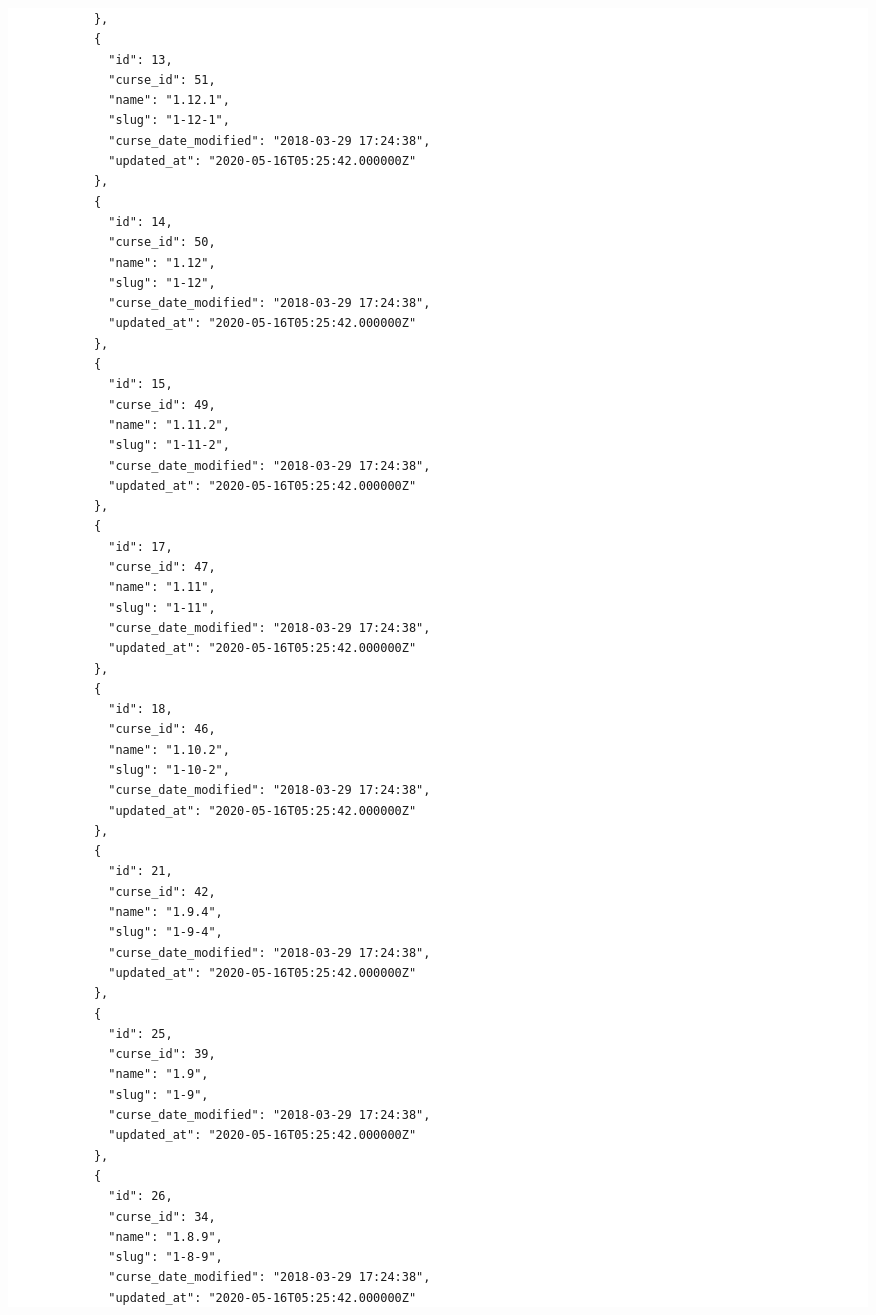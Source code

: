                 },
                {
                  "id": 13,
                  "curse_id": 51,
                  "name": "1.12.1",
                  "slug": "1-12-1",
                  "curse_date_modified": "2018-03-29 17:24:38",
                  "updated_at": "2020-05-16T05:25:42.000000Z"
                },
                {
                  "id": 14,
                  "curse_id": 50,
                  "name": "1.12",
                  "slug": "1-12",
                  "curse_date_modified": "2018-03-29 17:24:38",
                  "updated_at": "2020-05-16T05:25:42.000000Z"
                },
                {
                  "id": 15,
                  "curse_id": 49,
                  "name": "1.11.2",
                  "slug": "1-11-2",
                  "curse_date_modified": "2018-03-29 17:24:38",
                  "updated_at": "2020-05-16T05:25:42.000000Z"
                },
                {
                  "id": 17,
                  "curse_id": 47,
                  "name": "1.11",
                  "slug": "1-11",
                  "curse_date_modified": "2018-03-29 17:24:38",
                  "updated_at": "2020-05-16T05:25:42.000000Z"
                },
                {
                  "id": 18,
                  "curse_id": 46,
                  "name": "1.10.2",
                  "slug": "1-10-2",
                  "curse_date_modified": "2018-03-29 17:24:38",
                  "updated_at": "2020-05-16T05:25:42.000000Z"
                },
                {
                  "id": 21,
                  "curse_id": 42,
                  "name": "1.9.4",
                  "slug": "1-9-4",
                  "curse_date_modified": "2018-03-29 17:24:38",
                  "updated_at": "2020-05-16T05:25:42.000000Z"
                },
                {
                  "id": 25,
                  "curse_id": 39,
                  "name": "1.9",
                  "slug": "1-9",
                  "curse_date_modified": "2018-03-29 17:24:38",
                  "updated_at": "2020-05-16T05:25:42.000000Z"
                },
                {
                  "id": 26,
                  "curse_id": 34,
                  "name": "1.8.9",
                  "slug": "1-8-9",
                  "curse_date_modified": "2018-03-29 17:24:38",
                  "updated_at": "2020-05-16T05:25:42.000000Z"